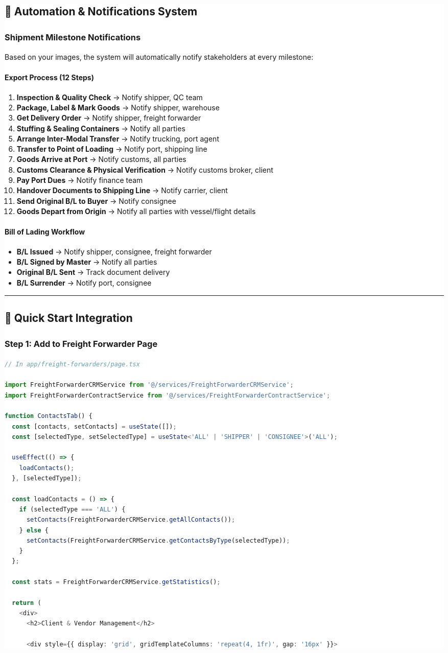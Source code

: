 
## 🔔 Automation & Notifications System

### Shipment Milestone Notifications

Based on your images, the system will automatically notify stakeholders at every milestone:

#### **Export Process (12 Steps)**

1. **Inspection & Quality Check** → Notify shipper, QC team
2. **Package, Label & Mark Goods** → Notify shipper, warehouse
3. **Get Delivery Order** → Notify shipper, freight forwarder
4. **Stuffing & Sealing Containers** → Notify all parties
5. **Arrange Inter-Modal Transfer** → Notify trucking, port agent
6. **Transfer to Point of Loading** → Notify port, shipping line
7. **Goods Arrive at Port** → Notify customs, all parties
8. **Customs Clearance & Physical Verification** → Notify customs broker, client
9. **Pay Port Dues** → Notify finance team
10. **Handover Documents to Shipping Line** → Notify carrier, client
11. **Send Original B/L to Buyer** → Notify consignee
12. **Goods Depart from Origin** → Notify all parties with vessel/flight details

#### **Bill of Lading Workflow**

- **B/L Issued** → Notify shipper, consignee, freight forwarder
- **B/L Signed by Master** → Notify all parties
- **Original B/L Sent** → Track document delivery
- **B/L Surrender** → Notify port, consignee

---

## 🚀 Quick Start Integration

### Step 1: Add to Freight Forwarder Page

```typescript
// In app/freight-forwarders/page.tsx

import FreightForwarderCRMService from '@/services/FreightForwarderCRMService';
import FreightForwarderContractService from '@/services/FreightForwarderContractService';

function ContactsTab() {
  const [contacts, setContacts] = useState([]);
  const [selectedType, setSelectedType] = useState<'ALL' | 'SHIPPER' | 'CONSIGNEE'>('ALL');
  
  useEffect(() => {
    loadContacts();
  }, [selectedType]);
  
  const loadContacts = () => {
    if (selectedType === 'ALL') {
      setContacts(FreightForwarderCRMService.getAllContacts());
    } else {
      setContacts(FreightForwarderCRMService.getContactsByType(selectedType));
    }
  };
  
  const stats = FreightForwarderCRMService.getStatistics();
  
  return (
    <div>
      <h2>Client & Vendor Management</h2>
      
      <div style={{ display: 'grid', gridTemplateColumns: 'repeat(4, 1fr)', gap: '16px' }}>
```